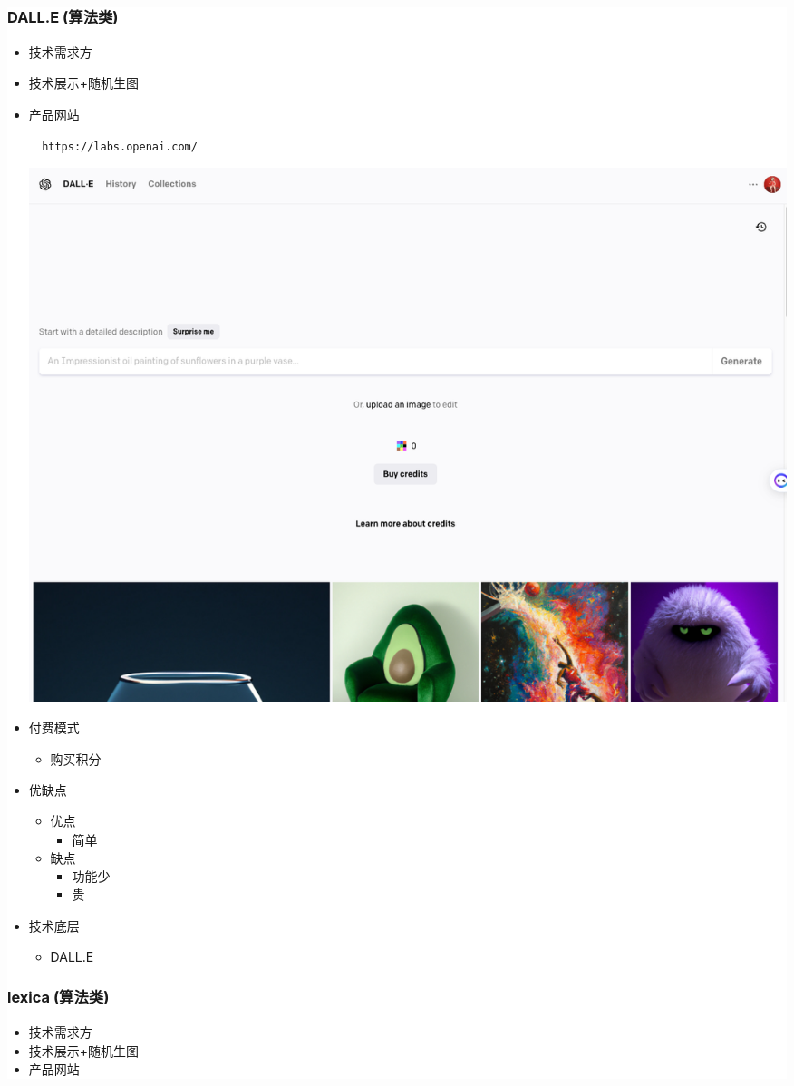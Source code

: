 ### DALL.E (算法类)
- 技术需求方
- 技术展示+随机生图
- 产品网站

		https://labs.openai.com/
		
	![](./pic/LM5.png) 
- 付费模式
	- 购买积分 
- 优缺点
	- 优点
		- 简单
	- 缺点
		- 功能少
		- 贵
- 技术底层
	- DALL.E
	 	
### lexica (算法类)
- 技术需求方
- 技术展示+随机生图
- 产品网站
